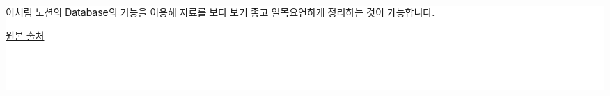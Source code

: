 

이처럼 노션의 Database의 기능을 이용해 자료를 보다 보기 좋고 일목요연하게 정리하는 것이 가능합니다. 





[원본 출처](https://m.blog.naver.com/kairoskyk/223438784639?recommendTrackingCode=2)





















​

​
